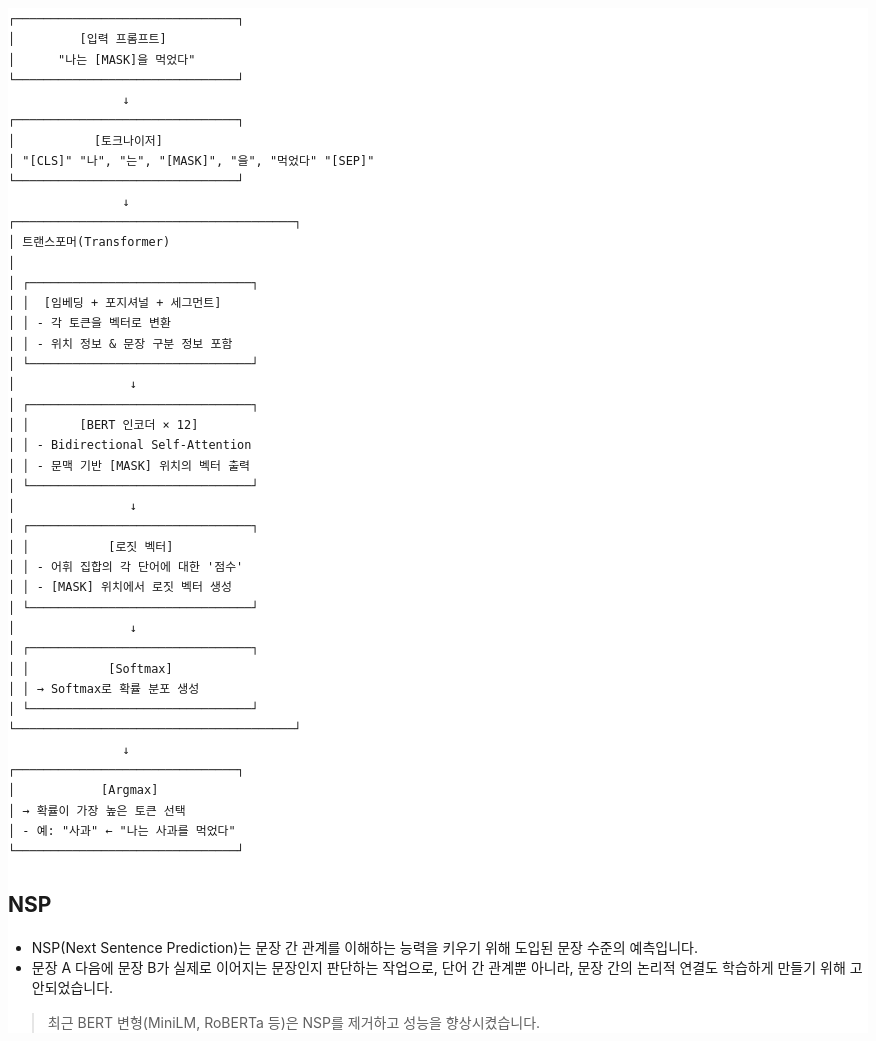 ```
┌───────────────────────────────┐
│         [입력 프롬프트]               
│      "나는 [MASK]을 먹었다"             
└───────────────────────────────┘
                ↓
┌───────────────────────────────┐
│           [토크나이저]                
│ "[CLS]" "나", "는", "[MASK]", "을", "먹었다" "[SEP]" 
└───────────────────────────────┘
                ↓
┌───────────────────────────────────────┐
│ 트랜스포머(Transformer)
│                           
│ ┌───────────────────────────────┐
│ │  [임베딩 + 포지셔널 + 세그먼트]    
│ │ - 각 토큰을 벡터로 변환                   
│ │ - 위치 정보 & 문장 구분 정보 포함         
│ └───────────────────────────────┘
│                ↓
│ ┌───────────────────────────────┐
│ │       [BERT 인코더 × 12]            
│ │ - Bidirectional Self-Attention           
│ │ - 문맥 기반 [MASK] 위치의 벡터 출력       
│ └───────────────────────────────┘
│                ↓
│ ┌───────────────────────────────┐
│ │           [로짓 벡터]
│ │ - 어휘 집합의 각 단어에 대한 '점수'  
│ │ - [MASK] 위치에서 로짓 벡터 생성
│ └───────────────────────────────┘
│                ↓
│ ┌───────────────────────────────┐
│ │           [Softmax]       
│ │ → Softmax로 확률 분포 생성  
│ └───────────────────────────────┘
└───────────────────────────────────────┘
                ↓
┌───────────────────────────────┐
│            [Argmax]       
│ → 확률이 가장 높은 토큰 선택
│ - 예: "사과" ← "나는 사과를 먹었다"       
└───────────────────────────────┘
```

## NSP

- NSP(Next Sentence Prediction)는 문장 간 관계를 이해하는 능력을 키우기 위해 도입된 문장 수준의 예측입니다. 
- 문장 A 다음에 문장 B가 실제로 이어지는 문장인지 판단하는 작업으로, 단어 간 관계뿐 아니라, 문장 간의 논리적 연결도 학습하게 만들기 위해 고안되었습니다.

> 최근 BERT 변형(MiniLM, RoBERTa 등)은 NSP를 제거하고 성능을 향상시켰습니다.
